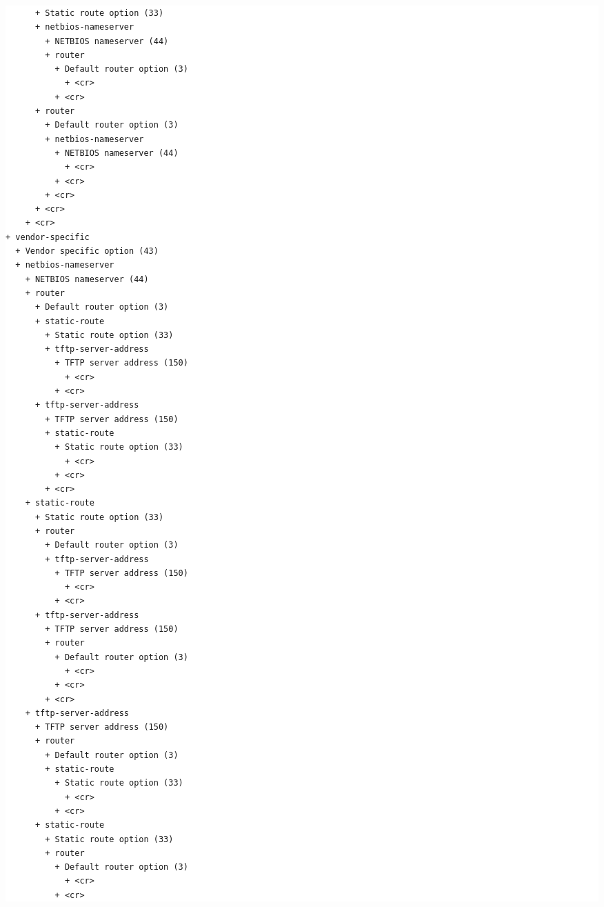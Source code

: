           + Static route option (33)
          + netbios-nameserver
            + NETBIOS nameserver (44)
            + router
              + Default router option (3)
                + <cr>
              + <cr>
          + router
            + Default router option (3)
            + netbios-nameserver
              + NETBIOS nameserver (44)
                + <cr>
              + <cr>
            + <cr>
          + <cr>
        + <cr>
    + vendor-specific
      + Vendor specific option (43)
      + netbios-nameserver
        + NETBIOS nameserver (44)
        + router
          + Default router option (3)
          + static-route
            + Static route option (33)
            + tftp-server-address
              + TFTP server address (150)
                + <cr>
              + <cr>
          + tftp-server-address
            + TFTP server address (150)
            + static-route
              + Static route option (33)
                + <cr>
              + <cr>
            + <cr>
        + static-route
          + Static route option (33)
          + router
            + Default router option (3)
            + tftp-server-address
              + TFTP server address (150)
                + <cr>
              + <cr>
          + tftp-server-address
            + TFTP server address (150)
            + router
              + Default router option (3)
                + <cr>
              + <cr>
            + <cr>
        + tftp-server-address
          + TFTP server address (150)
          + router
            + Default router option (3)
            + static-route
              + Static route option (33)
                + <cr>
              + <cr>
          + static-route
            + Static route option (33)
            + router
              + Default router option (3)
                + <cr>
              + <cr>